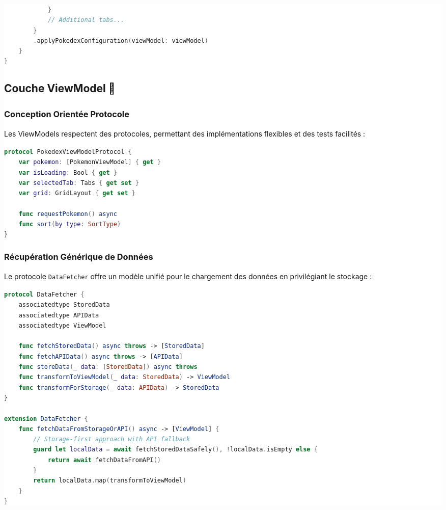 ```swift
            }
            // Additional tabs...
        }
        .applyPokedexConfiguration(viewModel: viewModel)
    }
}
```

## Couche ViewModel 🧾

### Conception Orientée Protocole
Les ViewModels respectent des protocoles, permettant des implémentations flexibles et des tests facilités :
```swift
protocol PokedexViewModelProtocol {
    var pokemon: [PokemonViewModel] { get }
    var isLoading: Bool { get }
    var selectedTab: Tabs { get set }
    var grid: GridLayout { get set }
    
    func requestPokemon() async
    func sort(by type: SortType)
}
```

### Récupération Générique de Données
Le protocole `DataFetcher` offre un modèle unifié pour le chargement des données en privilégiant le stockage :
```swift
protocol DataFetcher {
    associatedtype StoredData
    associatedtype APIData  
    associatedtype ViewModel
    
    func fetchStoredData() async throws -> [StoredData]
    func fetchAPIData() async throws -> [APIData]
    func storeData(_ data: [StoredData]) async throws
    func transformToViewModel(_ data: StoredData) -> ViewModel
    func transformForStorage(_ data: APIData) -> StoredData
}

extension DataFetcher {
    func fetchDataFromStorageOrAPI() async -> [ViewModel] {
        // Storage-first approach with API fallback
        guard let localData = await fetchStoredDataSafely(), !localData.isEmpty else {
            return await fetchDataFromAPI()
        }
        return localData.map(transformToViewModel)
    }
}
```
